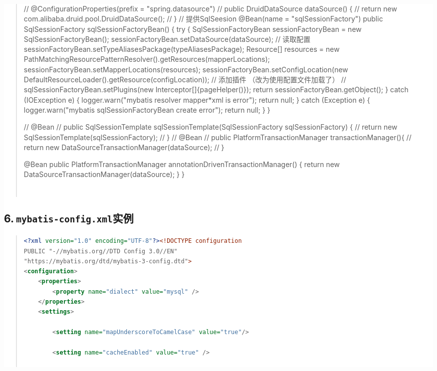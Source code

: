 >   //  @ConfigurationProperties(prefix = "spring.datasource")
>   //  public DruidDataSource dataSource() {
>   //      return new com.alibaba.druid.pool.DruidDataSource();
>   //  }
>   // 提供SqlSeesion
>   @Bean(name = "sqlSessionFactory")
>   public SqlSessionFactory sqlSessionFactoryBean() {
>     try {
>       SqlSessionFactoryBean sessionFactoryBean = new SqlSessionFactoryBean();
>       sessionFactoryBean.setDataSource(dataSource);
>       // 读取配置
>       sessionFactoryBean.setTypeAliasesPackage(typeAliasesPackage);
>       Resource[] resources = new PathMatchingResourcePatternResolver().getResources(mapperLocations);
>       sessionFactoryBean.setMapperLocations(resources);
>       sessionFactoryBean.setConfigLocation(new DefaultResourceLoader().getResource(configLocation));
>       // 添加插件  （改为使用配置文件加载了）
>       //          sqlSessionFactoryBean.setPlugins(new Interceptor[]{pageHelper()});
>       return sessionFactoryBean.getObject();
>     } catch (IOException e) {
>       logger.warn("mybatis resolver mapper*xml is error");
>       return null;
>     } catch (Exception e) {
>       logger.warn("mybatis sqlSessionFactoryBean create error");
>       return null;
>     }
>   }
> 
>   //  @Bean
>   //    public SqlSessionTemplate sqlSessionTemplate(SqlSessionFactory sqlSessionFactory) {
>   //        return new SqlSessionTemplate(sqlSessionFactory);
>   //    }
>   //  @Bean
>   //  public PlatformTransactionManager transactionManager(){
>   //      return new DataSourceTransactionManager(dataSource);
>   //  }
> 
>   @Bean
>   public PlatformTransactionManager annotationDrivenTransactionManager() {
>     return new DataSourceTransactionManager(dataSource);
>   }
> }
> ```
>
> 

## 6. `mybatis-config.xml`实例

> ```xml
> <?xml version="1.0" encoding="UTF-8"?><!DOCTYPE configuration
> PUBLIC "-//mybatis.org//DTD Config 3.0//EN"
> "https://mybatis.org/dtd/mybatis-3-config.dtd">
> <configuration>
>     <properties>
>         <property name="dialect" value="mysql" />
>     </properties>
>     <settings>
>         
>         <setting name="mapUnderscoreToCamelCase" value="true"/>
>         
>         <setting name="cacheEnabled" value="true" />
>         